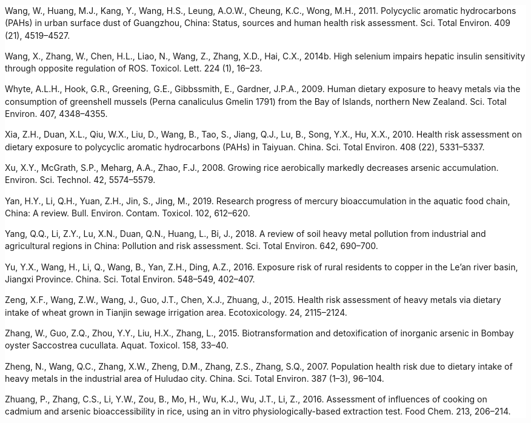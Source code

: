 Wang, W., Huang, M.J., Kang, Y., Wang, H.S., Leung, A.O.W., Cheung, K.C., Wong, M.H., 2011. Polycyclic aromatic hydrocarbons (PAHs) in urban surface dust of Guangzhou, China: Status, sources and human health risk assessment. Sci. Total Environ. 409 (21), 4519–4527.

Wang, X., Zhang, W., Chen, H.L., Liao, N., Wang, Z., Zhang, X.D., Hai, C.X., 2014b. High selenium impairs hepatic insulin sensitivity through opposite regulation of ROS. Toxicol. Lett. 224 (1), 16–23.

Whyte, A.L.H., Hook, G.R., Greening, G.E., Gibbssmith, E., Gardner, J.P.A., 2009. Human dietary exposure to heavy metals via the consumption of greenshell mussels (Perna canaliculus Gmelin 1791) from the Bay of Islands, northern New Zealand. Sci. Total Environ. 407, 4348–4355.

Xia, Z.H., Duan, X.L., Qiu, W.X., Liu, D., Wang, B., Tao, S., Jiang, Q.J., Lu, B., Song, Y.X., Hu, X.X., 2010. Health risk assessment on dietary exposure to polycyclic aromatic hydrocarbons (PAHs) in Taiyuan. China. Sci. Total Environ. 408 (22), 5331–5337.

Xu, X.Y., McGrath, S.P., Meharg, A.A., Zhao, F.J., 2008. Growing rice aerobically markedly decreases arsenic accumulation. Environ. Sci. Technol. 42, 5574–5579.

Yan, H.Y., Li, Q.H., Yuan, Z.H., Jin, S., Jing, M., 2019. Research progress of mercury bioaccumulation in the aquatic food chain, China: A review. Bull. Environ. Contam. Toxicol. 102, 612–620.

Yang, Q.Q., Li, Z.Y., Lu, X.N., Duan, Q.N., Huang, L., Bi, J., 2018. A review of soil heavy metal pollution from industrial and agricultural regions in China: Pollution and risk assessment. Sci. Total Environ. 642, 690–700.

Yu, Y.X., Wang, H., Li, Q., Wang, B., Yan, Z.H., Ding, A.Z., 2016. Exposure risk of rural residents to copper in the Le’an river basin, Jiangxi Province. China. Sci. Total Environ. 548–549, 402–407.

Zeng, X.F., Wang, Z.W., Wang, J., Guo, J.T., Chen, X.J., Zhuang, J., 2015. Health risk assessment of heavy metals via dietary intake of wheat grown in Tianjin sewage irrigation area. Ecotoxicology. 24, 2115–2124.

Zhang, W., Guo, Z.Q., Zhou, Y.Y., Liu, H.X., Zhang, L., 2015. Biotransformation and detoxification of inorganic arsenic in Bombay oyster Saccostrea cucullata. Aquat. Toxicol. 158, 33–40.

Zheng, N., Wang, Q.C., Zhang, X.W., Zheng, D.M., Zhang, Z.S., Zhang, S.Q., 2007. Population health risk due to dietary intake of heavy metals in the industrial area of Huludao city. China. Sci. Total Environ. 387 (1–3), 96–104.

Zhuang, P., Zhang, C.S., Li, Y.W., Zou, B., Mo, H., Wu, K.J., Wu, J.T., Li, Z., 2016. Assessment of influences of cooking on cadmium and arsenic bioaccessibility in rice, using an in vitro physiologically-based extraction test. Food Chem. 213, 206–214. 